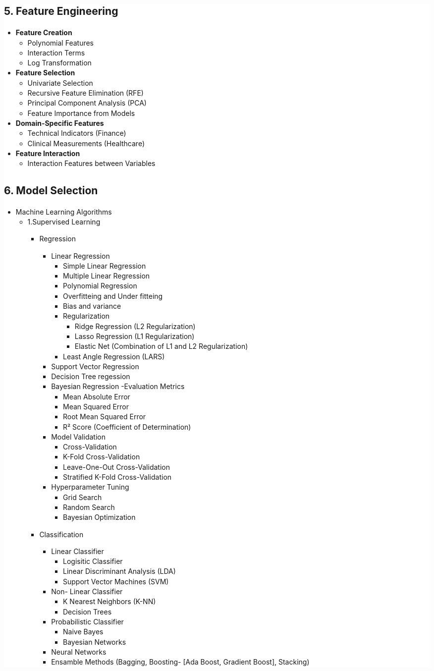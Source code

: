 ## 5. Feature Engineering
- **Feature Creation**
  - Polynomial Features
  - Interaction Terms
  - Log Transformation
- **Feature Selection**
  - Univariate Selection
  - Recursive Feature Elimination (RFE)
  - Principal Component Analysis (PCA)
  - Feature Importance from Models
- **Domain-Specific Features**
  - Technical Indicators (Finance)
  - Clinical Measurements (Healthcare)
- **Feature Interaction**
  - Interaction Features between Variables

## 6. Model Selection
- Machine Learning Algorithms
  - 1.Supervised Learning
    - Regression
      - Linear Regression
        - Simple Linear Regression
        - Multiple Linear Regression
        - Polynomial Regression
        - Overfitteing and Under fitteing
        - Bias and variance
        - Regularization
          -  Ridge Regression (L2 Regularization)
          -  Lasso Regression (L1 Regularization)
          -  Elastic Net (Combination of L1 and L2 Regularization)
        -  Least Angle Regression (LARS)
      - Support Vector Regression
      - Decision Tree regession
      - Bayesian Regression
      -Evaluation Metrics
        - Mean Absolute Error
        - Mean Squared Error
        - Root Mean Squared Error
        - R² Score (Coefficient of Determination)  
      - Model Validation
        - Cross-Validation
        - K-Fold Cross-Validation
        - Leave-One-Out Cross-Validation
        - Stratified K-Fold Cross-Validation
      - Hyperparameter Tuning
        - Grid Search
        - Random Search
        - Bayesian Optimization

    - Classification
      - Linear Classifier
        - Logisitic Classifier
        - Linear Discriminant Analysis (LDA)
        - Support Vector Machines (SVM)
      - Non- Linear Classifier
        - K Nearest Neighbors (K-NN)
        - Decision Trees
      - Probabilistic Classifier
        - Naive Bayes
        - Bayesian Networks
      - Neural Networks
      - Ensamble Methods (Bagging, Boosting- [Ada Boost, Gradient Boost], Stacking)